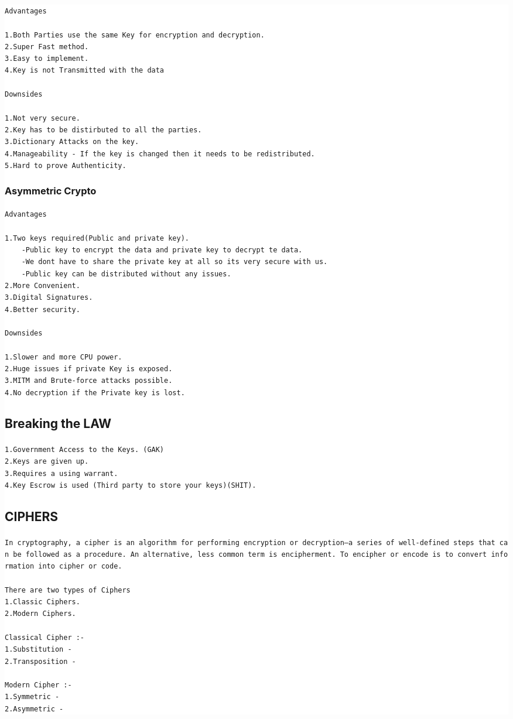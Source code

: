 ```
Advantages

1.Both Parties use the same Key for encryption and decryption.
2.Super Fast method.
3.Easy to implement.
4.Key is not Transmitted with the data

Downsides

1.Not very secure.
2.Key has to be distirbuted to all the parties.
3.Dictionary Attacks on the key.
4.Manageability - If the key is changed then it needs to be redistributed.
5.Hard to prove Authenticity.
```

### Asymmetric Crypto

```
Advantages

1.Two keys required(Public and private key).
	-Public key to encrypt the data and private key to decrypt te data. 
	-We dont have to share the private key at all so its very secure with us.
	-Public key can be distributed without any issues.
2.More Convenient.
3.Digital Signatures.
4.Better security.

Downsides

1.Slower and more CPU power.
2.Huge issues if private Key is exposed.
3.MITM and Brute-force attacks possible.
4.No decryption if the Private key is lost. 
```

## Breaking the LAW 

```
1.Government Access to the Keys. (GAK)
2.Keys are given up.
3.Requires a using warrant.
4.Key Escrow is used (Third party to store your keys)(SHIT).
```

## CIPHERS

```
In cryptography, a cipher is an algorithm for performing encryption or decryption—a series of well-defined steps that can be followed as a procedure. An alternative, less common term is encipherment. To encipher or encode is to convert information into cipher or code.

There are two types of Ciphers
1.Classic Ciphers.
2.Modern Ciphers.

Classical Cipher :- 
1.Substitution - 
2.Transposition -

Modern Cipher :-
1.Symmetric - 
2.Asymmetric - 
```